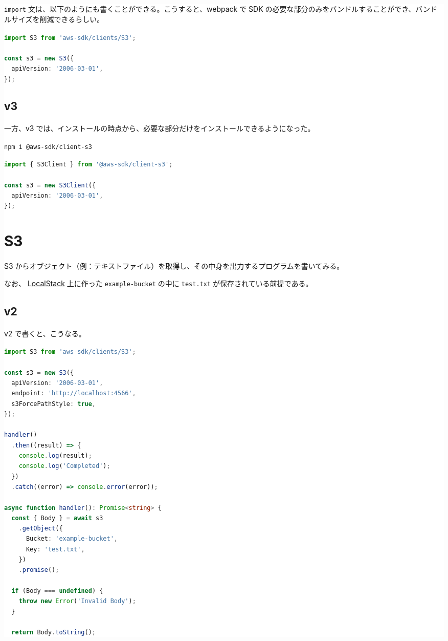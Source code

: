 `import` 文は、以下のようにも書くことができる。こうすると、webpack で SDK の必要な部分のみをバンドルすることができ、バンドルサイズを削減できるらしい。

```typescript
import S3 from 'aws-sdk/clients/S3';

const s3 = new S3({
  apiVersion: '2006-03-01',
});
```

## v3

一方、v3 では、インストールの時点から、必要な部分だけをインストールできるようになった。

```shell
npm i @aws-sdk/client-s3
```

```typescript
import { S3Client } from '@aws-sdk/client-s3';

const s3 = new S3Client({
  apiVersion: '2006-03-01',
});
```

# S3

S3 からオブジェクト（例：テキストファイル）を取得し、その中身を出力するプログラムを書いてみる。

なお、 [LocalStack](https://github.com/localstack/localstack) 上に作った `example-bucket` の中に `test.txt` が保存されている前提である。

## v2

v2 で書くと、こうなる。

```typescript
import S3 from 'aws-sdk/clients/S3';

const s3 = new S3({
  apiVersion: '2006-03-01',
  endpoint: 'http://localhost:4566',
  s3ForcePathStyle: true,
});

handler()
  .then((result) => {
    console.log(result);
    console.log('Completed');
  })
  .catch((error) => console.error(error));

async function handler(): Promise<string> {
  const { Body } = await s3
    .getObject({
      Bucket: 'example-bucket',
      Key: 'test.txt',
    })
    .promise();

  if (Body === undefined) {
    throw new Error('Invalid Body');
  }

  return Body.toString();
```